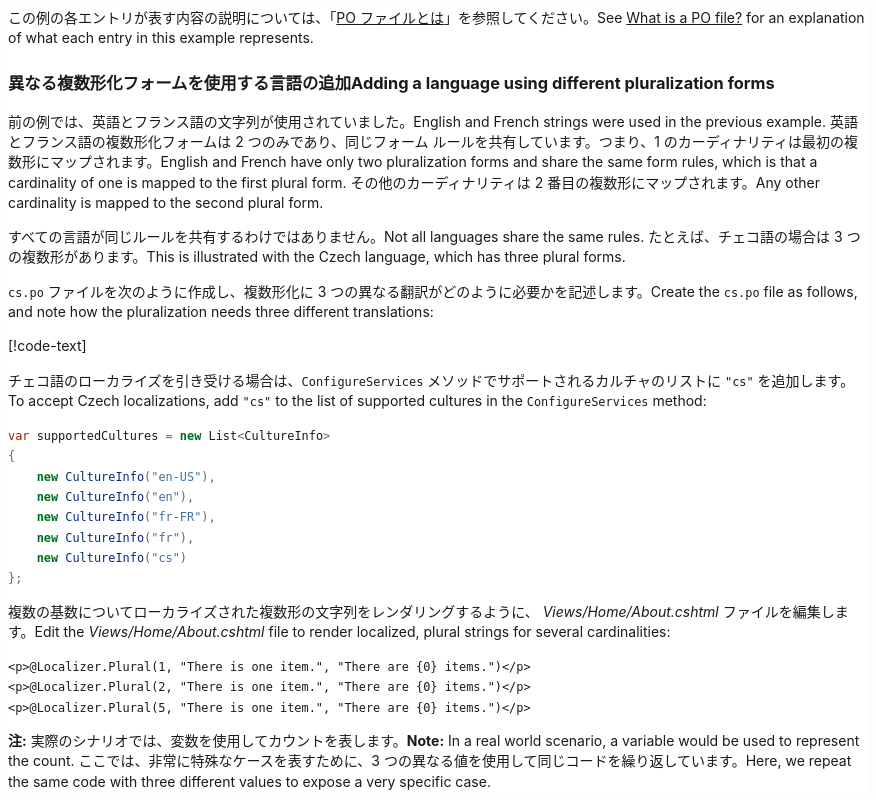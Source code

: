 <span data-ttu-id="47c21-259">この例の各エントリが表す内容の説明については、「[PO ファイルとは](#what-is-a-po-file)」を参照してください。</span><span class="sxs-lookup"><span data-stu-id="47c21-259">See [What is a PO file?](#what-is-a-po-file) for an explanation of what each entry in this example represents.</span></span>

### <a name="adding-a-language-using-different-pluralization-forms"></a><span data-ttu-id="47c21-260">異なる複数形化フォームを使用する言語の追加</span><span class="sxs-lookup"><span data-stu-id="47c21-260">Adding a language using different pluralization forms</span></span>

<span data-ttu-id="47c21-261">前の例では、英語とフランス語の文字列が使用されていました。</span><span class="sxs-lookup"><span data-stu-id="47c21-261">English and French strings were used in the previous example.</span></span> <span data-ttu-id="47c21-262">英語とフランス語の複数形化フォームは 2 つのみであり、同じフォーム ルールを共有しています。つまり、1 のカーディナリティは最初の複数形にマップされます。</span><span class="sxs-lookup"><span data-stu-id="47c21-262">English and French have only two pluralization forms and share the same form rules, which is that a cardinality of one is mapped to the first plural form.</span></span> <span data-ttu-id="47c21-263">その他のカーディナリティは 2 番目の複数形にマップされます。</span><span class="sxs-lookup"><span data-stu-id="47c21-263">Any other cardinality is mapped to the second plural form.</span></span>

<span data-ttu-id="47c21-264">すべての言語が同じルールを共有するわけではありません。</span><span class="sxs-lookup"><span data-stu-id="47c21-264">Not all languages share the same rules.</span></span> <span data-ttu-id="47c21-265">たとえば、チェコ語の場合は 3 つの複数形があります。</span><span class="sxs-lookup"><span data-stu-id="47c21-265">This is illustrated with the Czech language, which has three plural forms.</span></span>

<span data-ttu-id="47c21-266">`cs.po` ファイルを次のように作成し、複数形化に 3 つの異なる翻訳がどのように必要かを記述します。</span><span class="sxs-lookup"><span data-stu-id="47c21-266">Create the `cs.po` file as follows, and note how the pluralization needs three different translations:</span></span>

[!code-text[](localization/sample/2.x/POLocalization/cs.po)]

<span data-ttu-id="47c21-267">チェコ語のローカライズを引き受ける場合は、`ConfigureServices` メソッドでサポートされるカルチャのリストに `"cs"` を追加します。</span><span class="sxs-lookup"><span data-stu-id="47c21-267">To accept Czech localizations, add `"cs"` to the list of supported cultures in the `ConfigureServices` method:</span></span>

```csharp
var supportedCultures = new List<CultureInfo>
{
    new CultureInfo("en-US"),
    new CultureInfo("en"),
    new CultureInfo("fr-FR"),
    new CultureInfo("fr"),
    new CultureInfo("cs")
};
```

<span data-ttu-id="47c21-268">複数の基数についてローカライズされた複数形の文字列をレンダリングするように、 *Views/Home/About.cshtml* ファイルを編集します。</span><span class="sxs-lookup"><span data-stu-id="47c21-268">Edit the *Views/Home/About.cshtml* file to render localized, plural strings for several cardinalities:</span></span>

```cshtml
<p>@Localizer.Plural(1, "There is one item.", "There are {0} items.")</p>
<p>@Localizer.Plural(2, "There is one item.", "There are {0} items.")</p>
<p>@Localizer.Plural(5, "There is one item.", "There are {0} items.")</p>
```

<span data-ttu-id="47c21-269">**注:** 実際のシナリオでは、変数を使用してカウントを表します。</span><span class="sxs-lookup"><span data-stu-id="47c21-269">**Note:** In a real world scenario, a variable would be used to represent the count.</span></span> <span data-ttu-id="47c21-270">ここでは、非常に特殊なケースを表すために、3 つの異なる値を使用して同じコードを繰り返しています。</span><span class="sxs-lookup"><span data-stu-id="47c21-270">Here, we repeat the same code with three different values to expose a very specific case.</span></span>
